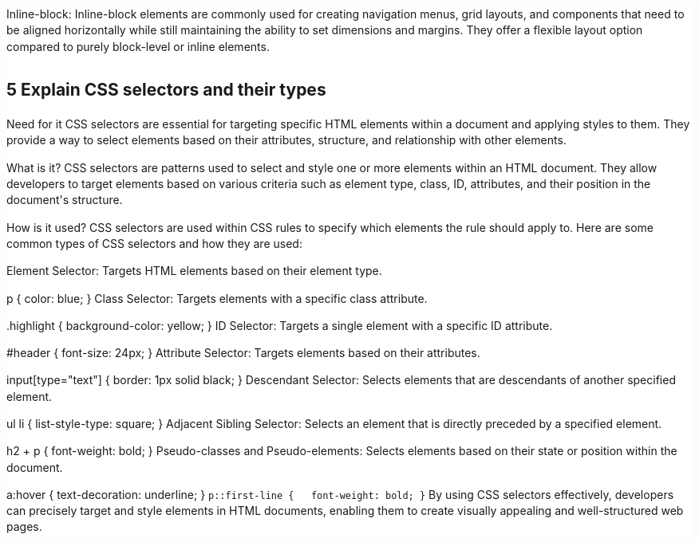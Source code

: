 Inline-block: Inline-block elements are commonly used for creating navigation menus, grid layouts, and components that need to be aligned horizontally while still maintaining the ability to set dimensions and margins. They offer a flexible layout option compared to purely block-level or inline elements.

## 5 Explain CSS selectors and their types

Need for it
CSS selectors are essential for targeting specific HTML elements within a document and applying styles to them. They provide a way to select elements based on their attributes, structure, and relationship with other elements.

What is it?
CSS selectors are patterns used to select and style one or more elements within an HTML document. They allow developers to target elements based on various criteria such as element type, class, ID, attributes, and their position in the document's structure.

How is it used?
CSS selectors are used within CSS rules to specify which elements the rule should apply to. Here are some common types of CSS selectors and how they are used:

Element Selector: Targets HTML elements based on their element type.

p {
color: blue;
}
Class Selector: Targets elements with a specific class attribute.

.highlight {
background-color: yellow;
}
ID Selector: Targets a single element with a specific ID attribute.

#header {
font-size: 24px;
}
Attribute Selector: Targets elements based on their attributes.

input[type="text"] {
border: 1px solid black;
}
Descendant Selector: Selects elements that are descendants of another specified element.

ul li {
list-style-type: square;
}
Adjacent Sibling Selector: Selects an element that is directly preceded by a specified element.

h2 + p {
font-weight: bold;
}
Pseudo-classes and Pseudo-elements: Selects elements based on their state or position within the document.

a:hover {
text-decoration: underline;
}
`p::first-line {  
font-weight: bold;
}`
By using CSS selectors effectively, developers can precisely target and style elements in HTML documents, enabling them to create visually appealing and well-structured web pages.
